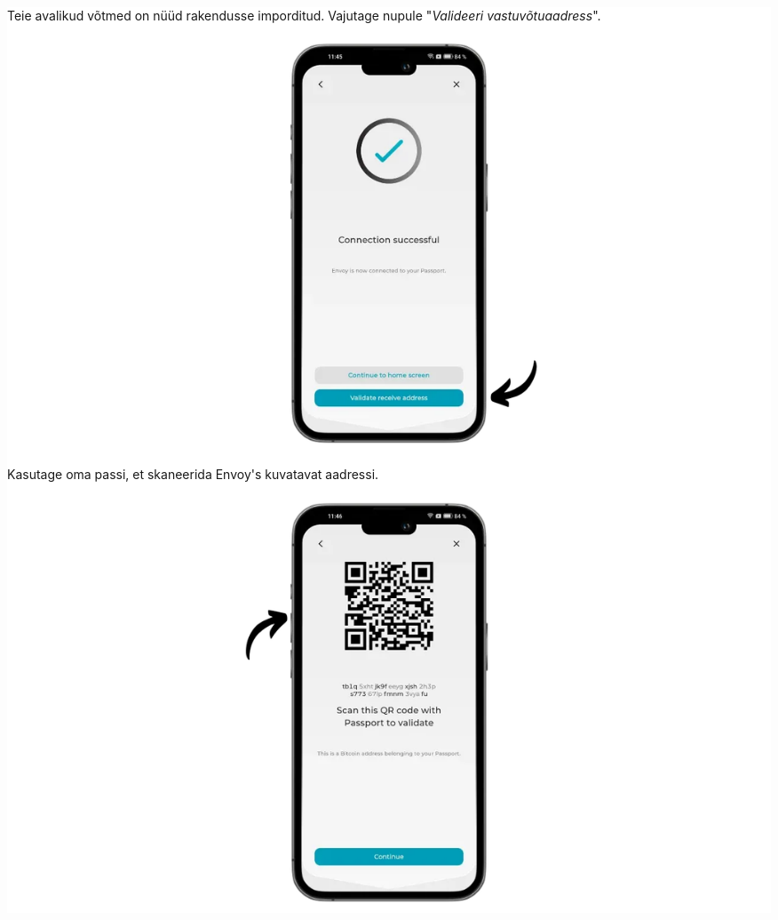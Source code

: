 Teie avalikud võtmed on nüüd rakendusse imporditud. Vajutage nupule "*Valideeri vastuvõtuaadress*".

![Image](assets/fr/68.webp)

Kasutage oma passi, et skaneerida Envoy's kuvatavat aadressi.

![Image](assets/fr/69.webp)
